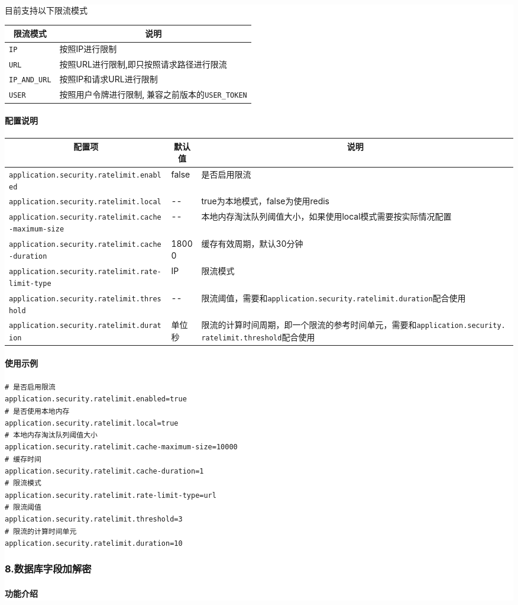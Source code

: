 
目前支持以下限流模式


| 限流模式                                | 说明                     |
| -------------------------------------- | ------------------------ |
| `IP` | 按照IP进行限制 |
| `URL` | 按照URL进行限制,即只按照请求路径进行限流 |
| `IP_AND_URL` | 按照IP和请求URL进行限制 |
| `USER` | 按照用户令牌进行限制, 兼容之前版本的`USER_TOKEN` |

#### 配置说明

| 配置项                                              | 默认值 | 说明                                     |
| --------------------------------------------------- | ------ | ---------------------------------------- |
| `application.security.ratelimit.enabled`            | false  | 是否启用限流                             |
| `application.security.ratelimit.local`              | --     | true为本地模式，false为使用redis        |
| `application.security.ratelimit.cache-maximum-size` | --     | 本地内存淘汰队列阈值大小，如果使用local模式需要按实际情况配置            |
| `application.security.ratelimit.cache-duration`     | 18000 | 缓存有效周期，默认30分钟                            |
| `application.security.ratelimit.rate-limit-type`    | IP     | 限流模式                                 |
| `application.security.ratelimit.threshold`          | --     | 限流阈值，需要和`application.security.ratelimit.duration`配合使用 |
| `application.security.ratelimit.duration`           | 单位秒     | 限流的计算时间周期，即一个限流的参考时间单元，需要和`application.security.ratelimit.threshold`配合使用                     |

#### 使用示例

```properties
# 是否启用限流
application.security.ratelimit.enabled=true
# 是否使用本地内存
application.security.ratelimit.local=true
# 本地内存淘汰队列阈值大小
application.security.ratelimit.cache-maximum-size=10000
# 缓存时间
application.security.ratelimit.cache-duration=1
# 限流模式
application.security.ratelimit.rate-limit-type=url
# 限流阈值
application.security.ratelimit.threshold=3
# 限流的计算时间单元
application.security.ratelimit.duration=10
```



### 8.数据库字段加解密

#### 功能介绍

